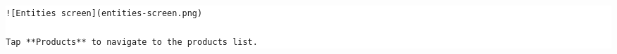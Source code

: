     ![Entities screen](entities-screen.png)

    Tap **Products** to navigate to the products list.
